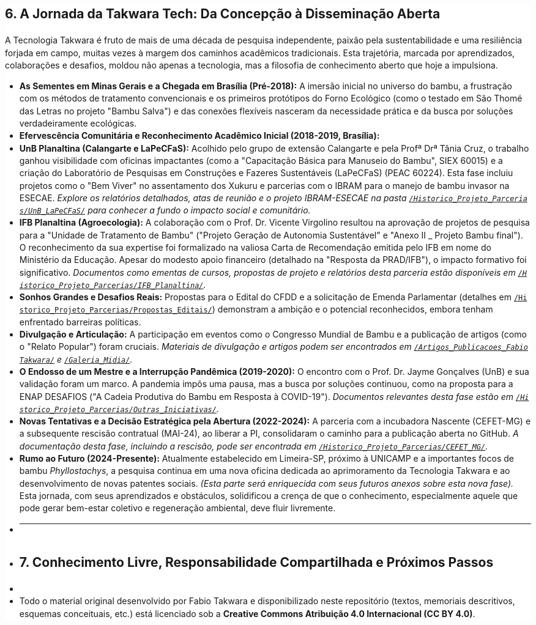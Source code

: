 ## 6. A Jornada da Takwara Tech: Da Concepção à Disseminação Aberta 

A Tecnologia Takwara é fruto de mais de uma década de pesquisa independente, paixão pela sustentabilidade e uma resiliência forjada em campo, muitas vezes à margem dos caminhos acadêmicos tradicionais. Esta trajetória, marcada por aprendizados, colaborações e desafios, moldou não apenas a tecnologia, mas a filosofia de conhecimento aberto que hoje a impulsiona.

* **As Sementes em Minas Gerais e a Chegada em Brasília (Pré-2018):** A imersão inicial no universo do bambu, a frustração com os métodos de tratamento convencionais e os primeiros protótipos do Forno Ecológico (como o testado em São Thomé das Letras no projeto "Bambu Salva") e das conexões flexíveis nasceram da necessidade prática e da busca por soluções verdadeiramente ecológicas. 
* **Efervescência Comunitária e Reconhecimento Acadêmico Inicial (2018-2019, Brasília):** 
* **UnB Planaltina (Calangarte e LaPeCFaS):** Acolhido pelo grupo de extensão Calangarte e pela Profª Drª Tânia Cruz, o trabalho ganhou visibilidade com oficinas impactantes (como a "Capacitação Básica para Manuseio do Bambu", SIEX 60015) e a criação do Laboratório de Pesquisas em Construções e Fazeres Sustentáveis (LaPeCFaS) (PEAC 60224). Esta fase incluiu projetos como o "Bem Viver" no assentamento dos Xukuru e parcerias com o IBRAM para o manejo de bambu invasor na ESECAE. *Explore os relatórios detalhados, atas de reunião e o projeto IBRAM-ESECAE na pasta [`/Historico_Projeto_Parcerias/UnB_LaPeCFaS/`](./Historico_Projeto_Parcerias/UnB_LaPeCFaS/) para conhecer a fundo o impacto social e comunitário.* 
* **IFB Planaltina (Agroecologia):** A colaboração com o Prof. Dr. Vicente Virgolino resultou na aprovação de projetos de pesquisa para a "Unidade de Tratamento de Bambu" ("Projeto Geração de Autonomia Sustentável" e "Anexo II _ Projeto Bambu final"). O reconhecimento da sua expertise foi formalizado na valiosa Carta de Recomendação emitida pelo IFB em nome do Ministério da Educação. Apesar do modesto apoio financeiro (detalhado na "Resposta da PRAD/IFB"), o impacto formativo foi significativo. *Documentos como ementas de cursos, propostas de projeto e relatórios desta parceria estão disponíveis em [`/Historico_Projeto_Parcerias/IFB_Planaltina/`](./Historico_Projeto_Parcerias/IFB_Planaltina/).* 
* **Sonhos Grandes e Desafios Reais:** Propostas para o Edital do CFDD e a solicitação de Emenda Parlamentar (detalhes em [`/Historico_Projeto_Parcerias/Propostas_Editais/`](./Historico_Projeto_Parcerias/Propostas_Editais/)) demonstram a ambição e o potencial reconhecidos, embora tenham enfrentado barreiras políticas. 
* **Divulgação e Articulação:** A participação em eventos como o Congresso Mundial de Bambu e a publicação de artigos (como o "Relato Popular") foram cruciais. *Materiais de divulgação e artigos podem ser encontrados em [`/Artigos_Publicacoes_FabioTakwara/`](./Artigos_Publicacoes_FabioTakwara/) e [`/Galeria_Midia/`](./Galeria_Midia/).* 
* **O Endosso de um Mestre e a Interrupção Pandêmica (2019-2020):** O encontro com o Prof. Dr. Jayme Gonçalves (UnB) e sua validação foram um marco. A pandemia impôs uma pausa, mas a busca por soluções continuou, como na proposta para a ENAP DESAFIOS ("A Cadeia Produtiva do Bambu em Resposta à COVID-19"). *Documentos relevantes desta fase estão em [`/Historico_Projeto_Parcerias/Outras_Iniciativas/`](./Historico_Projeto_Parcerias/Outras_Iniciativas/).* 
* **Novas Tentativas e a Decisão Estratégica pela Abertura (2022-2024):** A parceria com a incubadora Nascente (CEFET-MG) e a subsequente rescisão contratual (MAI-24), ao liberar a PI, consolidaram o caminho para a publicação aberta no GitHub. *A documentação desta fase, incluindo a rescisão, pode ser encontrada em [`/Historico_Projeto_Parcerias/CEFET_MG/`](./Historico_Projeto_Parcerias/CEFET_MG/).* 
* **Rumo ao Futuro (2024-Presente):** Atualmente estabelecido em Limeira-SP, próximo à UNICAMP e a importantes focos de bambu *Phyllostachys*, a pesquisa continua em uma nova oficina dedicada ao aprimoramento da Tecnologia Takwara e ao desenvolvimento de novas patentes sociais. *(Esta parte será enriquecida com seus futuros anexos sobre esta nova fase).* Esta jornada, com seus aprendizados e obstáculos, solidificou a crença de que o conhecimento, especialmente aquele que pode gerar bem-estar coletivo e regeneração ambiental, deve fluir livremente.
* ---
* ## 7. Conhecimento Livre, Responsabilidade Compartilhada e Próximos Passos
*
* Todo o material original desenvolvido por Fabio Takwara e disponibilizado neste repositório (textos, memoriais descritivos, esquemas conceituais, etc.) está licenciado sob a **Creative Commons Atribuição 4.0 Internacional (CC BY 4.0)**. 